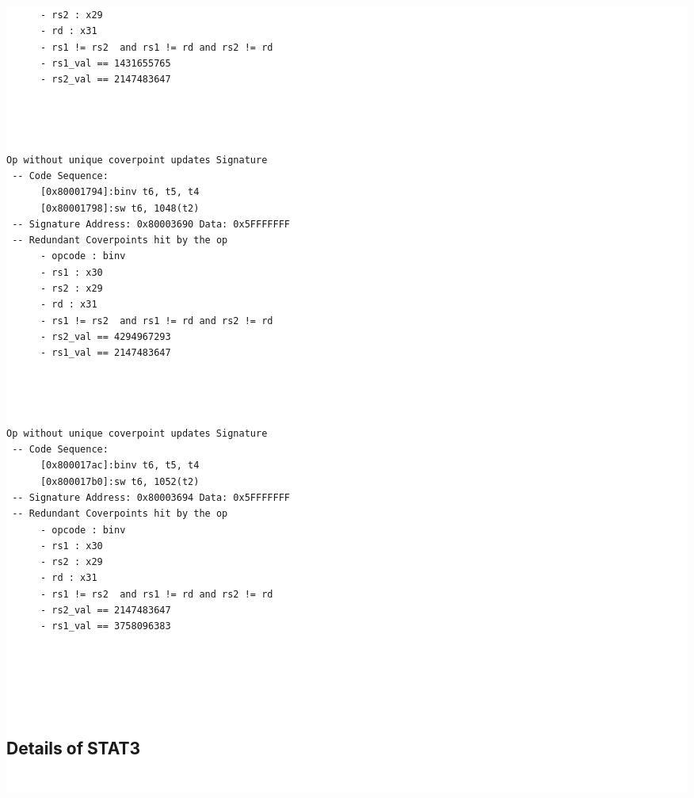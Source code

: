 ```
      - rs2 : x29
      - rd : x31
      - rs1 != rs2  and rs1 != rd and rs2 != rd
      - rs1_val == 1431655765
      - rs2_val == 2147483647




Op without unique coverpoint updates Signature
 -- Code Sequence:
      [0x80001794]:binv t6, t5, t4
      [0x80001798]:sw t6, 1048(t2)
 -- Signature Address: 0x80003690 Data: 0x5FFFFFFF
 -- Redundant Coverpoints hit by the op
      - opcode : binv
      - rs1 : x30
      - rs2 : x29
      - rd : x31
      - rs1 != rs2  and rs1 != rd and rs2 != rd
      - rs2_val == 4294967293
      - rs1_val == 2147483647




Op without unique coverpoint updates Signature
 -- Code Sequence:
      [0x800017ac]:binv t6, t5, t4
      [0x800017b0]:sw t6, 1052(t2)
 -- Signature Address: 0x80003694 Data: 0x5FFFFFFF
 -- Redundant Coverpoints hit by the op
      - opcode : binv
      - rs1 : x30
      - rs2 : x29
      - rd : x31
      - rs1 != rs2  and rs1 != rd and rs2 != rd
      - rs2_val == 2147483647
      - rs1_val == 3758096383






```

## Details of STAT3

```


```

